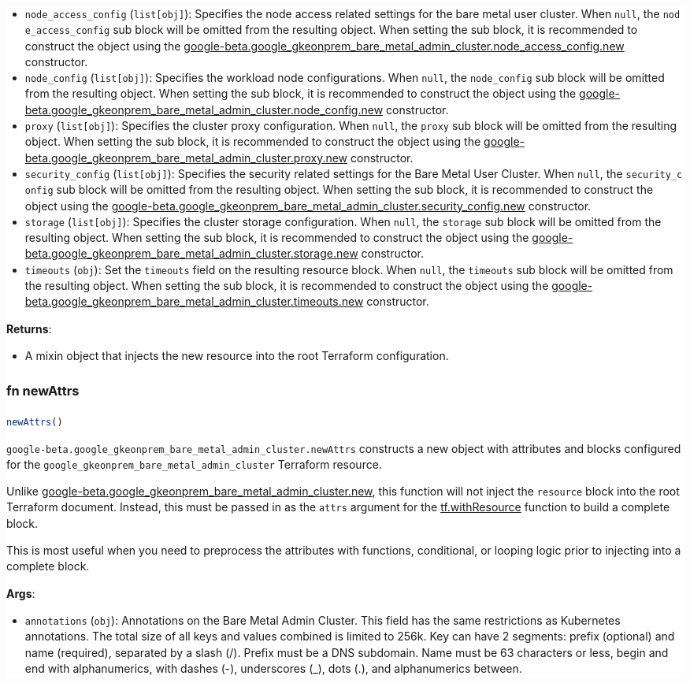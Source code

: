  - `node_access_config` (`list[obj]`): Specifies the node access related settings for the bare metal user cluster. When `null`, the `node_access_config` sub block will be omitted from the resulting object. When setting the sub block, it is recommended to construct the object using the [google-beta.google_gkeonprem_bare_metal_admin_cluster.node_access_config.new](#fn-node_access_confignew) constructor.
  - `node_config` (`list[obj]`): Specifies the workload node configurations. When `null`, the `node_config` sub block will be omitted from the resulting object. When setting the sub block, it is recommended to construct the object using the [google-beta.google_gkeonprem_bare_metal_admin_cluster.node_config.new](#fn-node_confignew) constructor.
  - `proxy` (`list[obj]`): Specifies the cluster proxy configuration. When `null`, the `proxy` sub block will be omitted from the resulting object. When setting the sub block, it is recommended to construct the object using the [google-beta.google_gkeonprem_bare_metal_admin_cluster.proxy.new](#fn-proxynew) constructor.
  - `security_config` (`list[obj]`): Specifies the security related settings for the Bare Metal User Cluster. When `null`, the `security_config` sub block will be omitted from the resulting object. When setting the sub block, it is recommended to construct the object using the [google-beta.google_gkeonprem_bare_metal_admin_cluster.security_config.new](#fn-security_confignew) constructor.
  - `storage` (`list[obj]`): Specifies the cluster storage configuration. When `null`, the `storage` sub block will be omitted from the resulting object. When setting the sub block, it is recommended to construct the object using the [google-beta.google_gkeonprem_bare_metal_admin_cluster.storage.new](#fn-storagenew) constructor.
  - `timeouts` (`obj`): Set the `timeouts` field on the resulting resource block. When `null`, the `timeouts` sub block will be omitted from the resulting object. When setting the sub block, it is recommended to construct the object using the [google-beta.google_gkeonprem_bare_metal_admin_cluster.timeouts.new](#fn-timeoutsnew) constructor.

**Returns**:
- A mixin object that injects the new resource into the root Terraform configuration.


### fn newAttrs

```ts
newAttrs()
```


`google-beta.google_gkeonprem_bare_metal_admin_cluster.newAttrs` constructs a new object with attributes and blocks configured for the `google_gkeonprem_bare_metal_admin_cluster`
Terraform resource.

Unlike [google-beta.google_gkeonprem_bare_metal_admin_cluster.new](#fn-new), this function will not inject the `resource`
block into the root Terraform document. Instead, this must be passed in as the `attrs` argument for the
[tf.withResource](https://github.com/tf-libsonnet/core/tree/main/docs#fn-withresource) function to build a complete block.

This is most useful when you need to preprocess the attributes with functions, conditional, or looping logic prior to
injecting into a complete block.

**Args**:
  - `annotations` (`obj`): Annotations on the Bare Metal Admin Cluster.
This field has the same restrictions as Kubernetes annotations.
The total size of all keys and values combined is limited to 256k.
Key can have 2 segments: prefix (optional) and name (required),
separated by a slash (/).
Prefix must be a DNS subdomain.
Name must be 63 characters or less, begin and end with alphanumerics,
with dashes (-), underscores (_), dots (.), and alphanumerics between.

